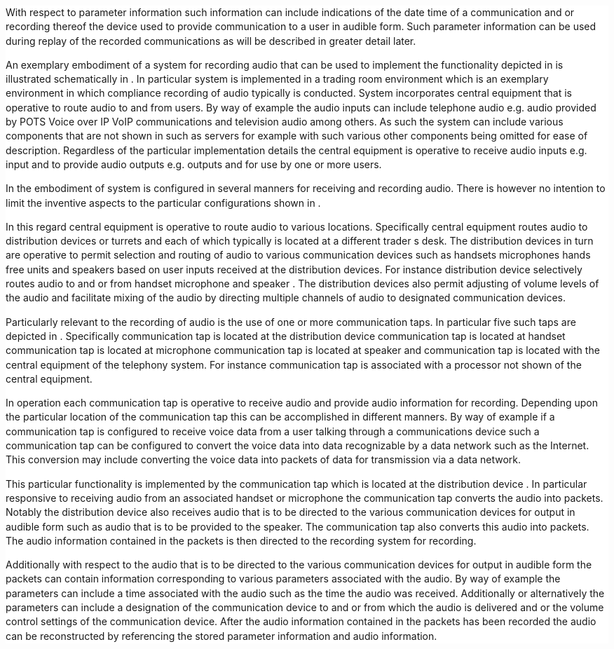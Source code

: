 With respect to parameter information such information can include indications of the date time of a communication and or recording thereof the device used to provide communication to a user in audible form. Such parameter information can be used during replay of the recorded communications as will be described in greater detail later.

An exemplary embodiment of a system for recording audio that can be used to implement the functionality depicted in is illustrated schematically in . In particular system is implemented in a trading room environment which is an exemplary environment in which compliance recording of audio typically is conducted. System incorporates central equipment that is operative to route audio to and from users. By way of example the audio inputs can include telephone audio e.g. audio provided by POTS Voice over IP VoIP communications and television audio among others. As such the system can include various components that are not shown in such as servers for example with such various other components being omitted for ease of description. Regardless of the particular implementation details the central equipment is operative to receive audio inputs e.g. input and to provide audio outputs e.g. outputs and for use by one or more users.

In the embodiment of system is configured in several manners for receiving and recording audio. There is however no intention to limit the inventive aspects to the particular configurations shown in .

In this regard central equipment is operative to route audio to various locations. Specifically central equipment routes audio to distribution devices or turrets and each of which typically is located at a different trader s desk. The distribution devices in turn are operative to permit selection and routing of audio to various communication devices such as handsets microphones hands free units and speakers based on user inputs received at the distribution devices. For instance distribution device selectively routes audio to and or from handset microphone and speaker . The distribution devices also permit adjusting of volume levels of the audio and facilitate mixing of the audio by directing multiple channels of audio to designated communication devices.

Particularly relevant to the recording of audio is the use of one or more communication taps. In particular five such taps are depicted in . Specifically communication tap is located at the distribution device communication tap is located at handset communication tap is located at microphone communication tap is located at speaker and communication tap is located with the central equipment of the telephony system. For instance communication tap is associated with a processor not shown of the central equipment.

In operation each communication tap is operative to receive audio and provide audio information for recording. Depending upon the particular location of the communication tap this can be accomplished in different manners. By way of example if a communication tap is configured to receive voice data from a user talking through a communications device such a communication tap can be configured to convert the voice data into data recognizable by a data network such as the Internet. This conversion may include converting the voice data into packets of data for transmission via a data network.

This particular functionality is implemented by the communication tap which is located at the distribution device . In particular responsive to receiving audio from an associated handset or microphone the communication tap converts the audio into packets. Notably the distribution device also receives audio that is to be directed to the various communication devices for output in audible form such as audio that is to be provided to the speaker. The communication tap also converts this audio into packets. The audio information contained in the packets is then directed to the recording system for recording.

Additionally with respect to the audio that is to be directed to the various communication devices for output in audible form the packets can contain information corresponding to various parameters associated with the audio. By way of example the parameters can include a time associated with the audio such as the time the audio was received. Additionally or alternatively the parameters can include a designation of the communication device to and or from which the audio is delivered and or the volume control settings of the communication device. After the audio information contained in the packets has been recorded the audio can be reconstructed by referencing the stored parameter information and audio information.
